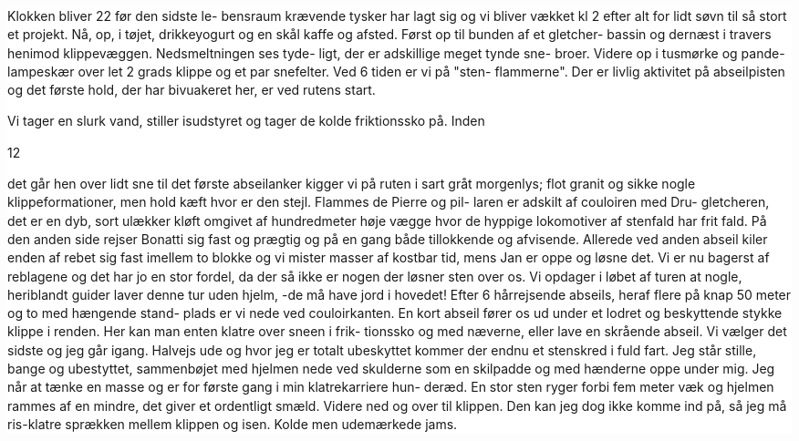 Klokken bliver 22 før den sidste le-
bensraum krævende tysker har lagt sig
og vi bliver vækket kl 2 efter alt for lidt
søvn til så stort et projekt. Nå, op, i
tøjet, drikkeyogurt og en skål kaffe og
afsted. Først op til bunden af et gletcher-
bassin og dernæst i travers henimod
klippevæggen. Nedsmeltningen ses tyde-
ligt, der er adskillige meget tynde sne-
broer. Videre op i tusmørke og pande-
lampeskær over let 2 grads klippe og et
par snefelter. Ved 6 tiden er vi på "sten-
flammerne". Der er livlig aktivitet på
abseilpisten og det første hold, der har
bivuakeret her, er ved rutens start.

Vi tager en slurk vand, stiller isudstyret
og tager de kolde friktionssko på. Inden

12

det går hen over lidt sne til det første
abseilanker kigger vi på ruten i sart gråt
morgenlys; flot granit og sikke nogle
klippeformationer, men hold kæft hvor
er den stejl. Flammes de Pierre og pil-
laren er adskilt af couloiren med Dru-
gletcheren, det er en dyb, sort ulækker
kløft omgivet af hundredmeter høje
vægge hvor de hyppige lokomotiver af
stenfald har frit fald. På den anden side
rejser Bonatti sig fast og prægtig og på
en gang både tillokkende og afvisende.
Allerede ved anden abseil kiler enden
af rebet sig fast imellem to blokke og vi
mister masser af kostbar tid, mens Jan er
oppe og løsne det. Vi er nu bagerst af
reblagene og det har jo en stor fordel, da
der så ikke er nogen der løsner sten over
os. Vi opdager i løbet af turen at nogle,
heriblandt guider laver denne tur uden
hjelm, -de må have jord i hovedet! Efter
6 hårrejsende abseils, heraf flere på knap
50 meter og to med hængende stand-
plads er vi nede ved couloirkanten. En
kort abseil fører os ud under et lodret og
beskyttende stykke klippe i renden. Her
kan man enten klatre over sneen i frik-
tionssko og med næverne, eller lave en
skrående abseil. Vi vælger det sidste og
jeg går igang. Halvejs ude og hvor jeg er
totalt ubeskyttet kommer der endnu et
stenskred i fuld fart. Jeg står stille,
bange og ubestyttet, sammenbøjet med
hjelmen nede ved skulderne som en
skilpadde og med hænderne oppe under
mig. Jeg når at tænke en masse og er for
første gang i min klatrekarriere hun-
deræd. En stor sten ryger forbi fem
meter væk og hjelmen rammes af en
mindre, det giver et ordentligt smæld.
Videre ned og over til klippen. Den
kan jeg dog ikke komme ind på, så jeg
må ris-klatre sprækken mellem klippen
og isen. Kolde men udemærkede jams.